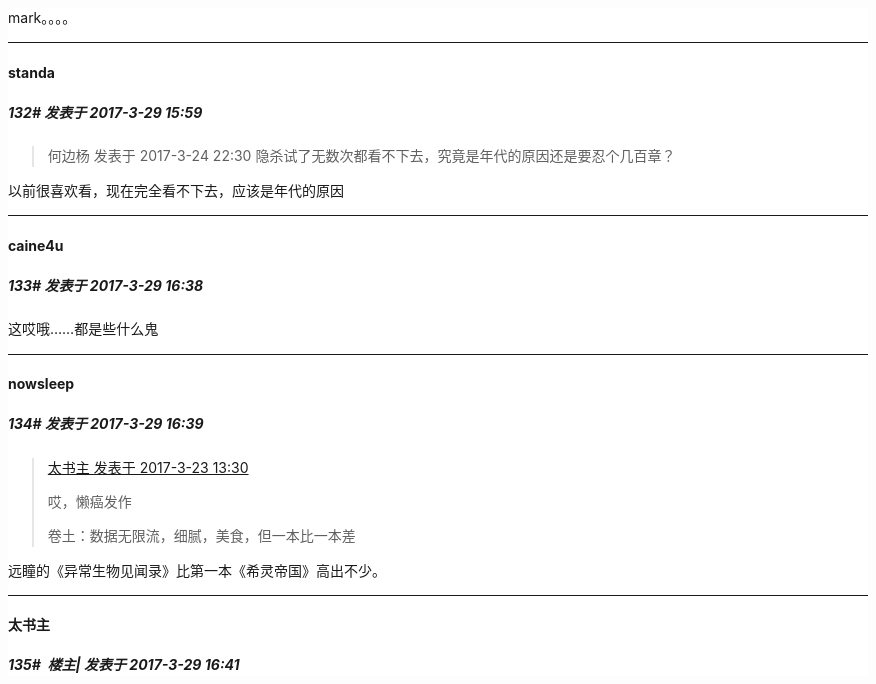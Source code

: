 


mark。。。。







*****

####  standa  
##### 132#       发表于 2017-3-29 15:59



<blockquote>何边杨 发表于 2017-3-24 22:30
隐杀试了无数次都看不下去，究竟是年代的原因还是要忍个几百章？</blockquote>
以前很喜欢看，现在完全看不下去，应该是年代的原因







*****

####  caine4u  
##### 133#       发表于 2017-3-29 16:38




这哎哦……都是些什么鬼







*****

####  nowsleep  
##### 134#       发表于 2017-3-29 16:39



<blockquote><a href="httphttps://bbs.saraba1st.com/2b/forum.php?mod=redirect&amp;goto=findpost&amp;pid=35498473&amp;ptid=1486297" target="_blank">太书主 发表于 2017-3-23 13:30</a>

哎，懒癌发作


卷土：数据无限流，细腻，美食，但一本比一本差</blockquote>
远瞳的《异常生物见闻录》比第一本《希灵帝国》高出不少。







*****

####  太书主  
##### 135#         楼主| 发表于 2017-3-29 16:41
